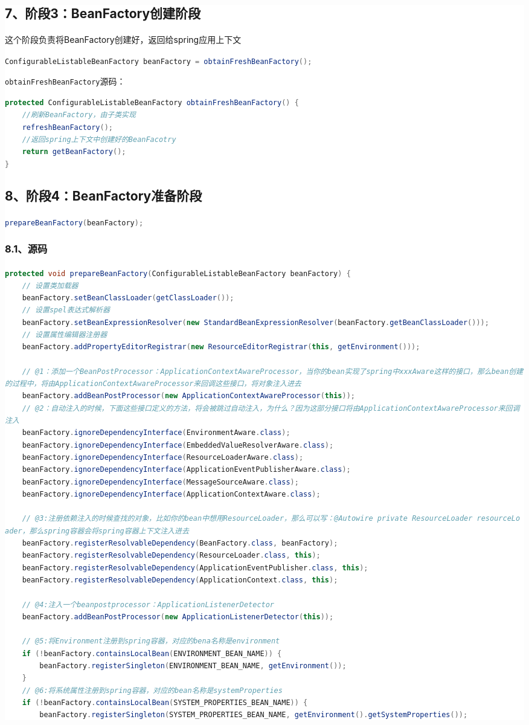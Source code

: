 ## 7、阶段3：BeanFactory创建阶段

这个阶段负责将BeanFactory创建好，返回给spring应用上下文

```java
ConfigurableListableBeanFactory beanFactory = obtainFreshBeanFactory();
```

`obtainFreshBeanFactory`源码：

```java
protected ConfigurableListableBeanFactory obtainFreshBeanFactory() {
    //刷新BeanFactory，由子类实现
    refreshBeanFactory();
    //返回spring上下文中创建好的BeanFacotry
    return getBeanFactory();
}
```

## 8、阶段4：BeanFactory准备阶段

```java
prepareBeanFactory(beanFactory);
```

### 8.1、源码

```java
protected void prepareBeanFactory(ConfigurableListableBeanFactory beanFactory) {
    // 设置类加载器
    beanFactory.setBeanClassLoader(getClassLoader());
    // 设置spel表达式解析器
    beanFactory.setBeanExpressionResolver(new StandardBeanExpressionResolver(beanFactory.getBeanClassLoader()));
    // 设置属性编辑器注册器
    beanFactory.addPropertyEditorRegistrar(new ResourceEditorRegistrar(this, getEnvironment()));

    // @1：添加一个BeanPostProcessor：ApplicationContextAwareProcessor，当你的bean实现了spring中xxxAware这样的接口，那么bean创建的过程中，将由ApplicationContextAwareProcessor来回调这些接口，将对象注入进去
    beanFactory.addBeanPostProcessor(new ApplicationContextAwareProcessor(this));
    // @2：自动注入的时候，下面这些接口定义的方法，将会被跳过自动注入，为什么？因为这部分接口将由ApplicationContextAwareProcessor来回调注入
    beanFactory.ignoreDependencyInterface(EnvironmentAware.class);
    beanFactory.ignoreDependencyInterface(EmbeddedValueResolverAware.class);
    beanFactory.ignoreDependencyInterface(ResourceLoaderAware.class);
    beanFactory.ignoreDependencyInterface(ApplicationEventPublisherAware.class);
    beanFactory.ignoreDependencyInterface(MessageSourceAware.class);
    beanFactory.ignoreDependencyInterface(ApplicationContextAware.class);

    // @3:注册依赖注入的时候查找的对象，比如你的bean中想用ResourceLoader，那么可以写：@Autowire private ResourceLoader resourceLoader，那么spring容器会将spring容器上下文注入进去
    beanFactory.registerResolvableDependency(BeanFactory.class, beanFactory);
    beanFactory.registerResolvableDependency(ResourceLoader.class, this);
    beanFactory.registerResolvableDependency(ApplicationEventPublisher.class, this);
    beanFactory.registerResolvableDependency(ApplicationContext.class, this);

    // @4:注入一个beanpostprocessor：ApplicationListenerDetector
    beanFactory.addBeanPostProcessor(new ApplicationListenerDetector(this));

    // @5:将Environment注册到spring容器，对应的bena名称是environment
    if (!beanFactory.containsLocalBean(ENVIRONMENT_BEAN_NAME)) {
        beanFactory.registerSingleton(ENVIRONMENT_BEAN_NAME, getEnvironment());
    }
    // @6:将系统属性注册到spring容器，对应的bean名称是systemProperties
    if (!beanFactory.containsLocalBean(SYSTEM_PROPERTIES_BEAN_NAME)) {
        beanFactory.registerSingleton(SYSTEM_PROPERTIES_BEAN_NAME, getEnvironment().getSystemProperties());
```